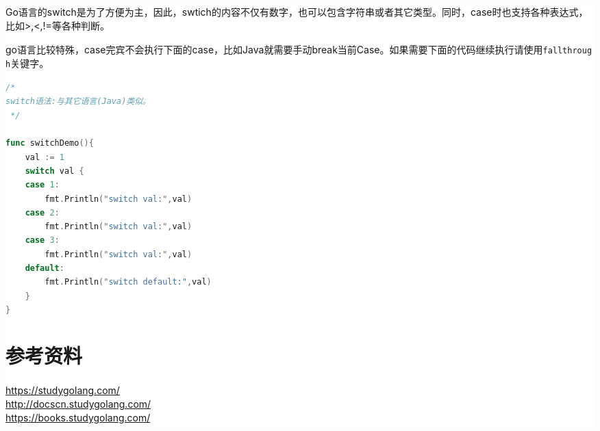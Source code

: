 Go语言的switch是为了方便为主，因此，swtich的内容不仅有数字，也可以包含字符串或者其它类型。同时，case时也支持各种表达式，比如>,<,!=等各种判断。

go语言比较特殊，case完宾不会执行下面的case，比如Java就需要手动break当前Case。如果需要下面的代码继续执行请使用`fallthrough`关键字。

```go
/*
switch语法:与其它语言(Java)类似。
 */

func switchDemo(){
	val := 1
	switch val {
	case 1:
		fmt.Println("switch val:",val)
	case 2:
		fmt.Println("switch val:",val)
	case 3:
		fmt.Println("switch val:",val)
	default:
		fmt.Println("switch default:",val)
	}
}
```



# 参考资料

https://studygolang.com/ </br>
http://docscn.studygolang.com/</br>
https://books.studygolang.com/</br>